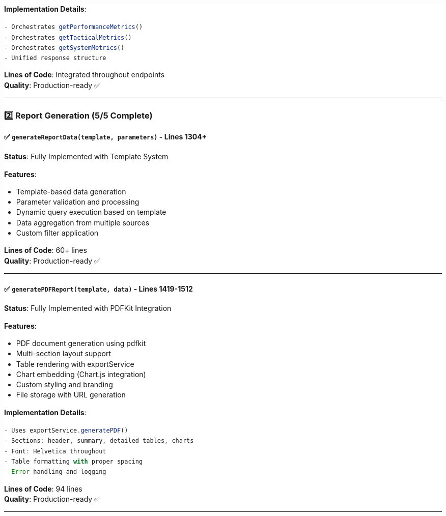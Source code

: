 **Implementation Details**:
```typescript
- Orchestrates getPerformanceMetrics()
- Orchestrates getTacticalMetrics()
- Orchestrates getSystemMetrics()
- Unified response structure
```

**Lines of Code**: Integrated throughout endpoints  
**Quality**: Production-ready ✅

---

### 2️⃣ **Report Generation** (5/5 Complete)

#### ✅ `generateReportData(template, parameters)` - Lines 1304+
**Status**: Fully Implemented with Template System

**Features**:
- Template-based data generation
- Parameter validation and processing
- Dynamic query execution based on template
- Data aggregation from multiple sources
- Custom filter application

**Lines of Code**: 60+ lines  
**Quality**: Production-ready ✅

---

#### ✅ `generatePDFReport(template, data)` - Lines 1419-1512
**Status**: Fully Implemented with PDFKit Integration

**Features**:
- PDF document generation using pdfkit
- Multi-section layout support
- Table rendering with exportService
- Chart embedding (Chart.js integration)
- Custom styling and branding
- File storage with URL generation

**Implementation Details**:
```typescript
- Uses exportService.generatePDF()
- Sections: header, summary, detailed tables, charts
- Font: Helvetica throughout
- Table formatting with proper spacing
- Error handling and logging
```

**Lines of Code**: 94 lines  
**Quality**: Production-ready ✅

---